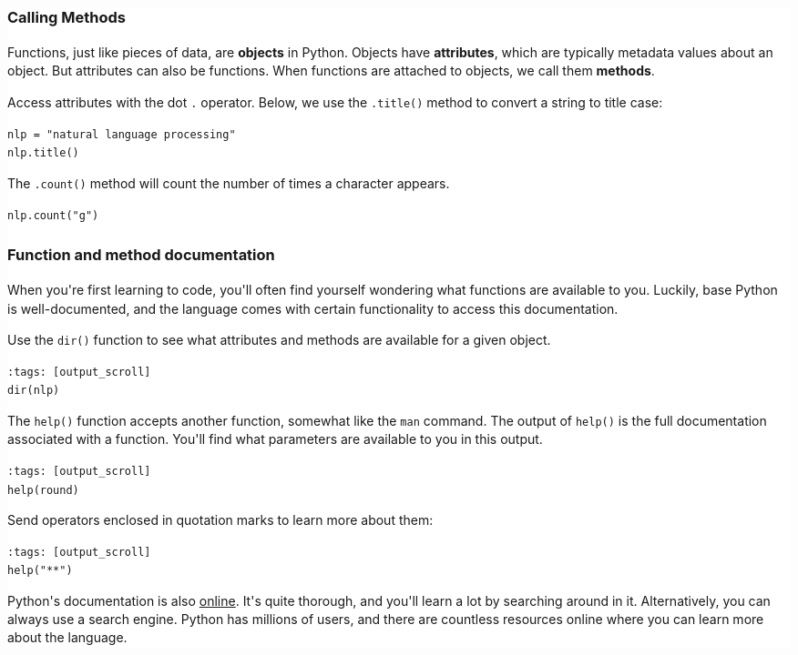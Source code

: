 
### Calling Methods

Functions, just like pieces of data, are **objects** in Python. Objects have
**attributes**, which are typically metadata values about an object. But
attributes can also be functions. When functions are attached to objects, we
call them **methods**.

Access attributes with the dot `.` operator. Below, we use the `.title()`
method to convert a string to title case:

```{code-cell}
nlp = "natural language processing"
nlp.title()
```

The `.count()` method will count the number of times a character appears.

```{code-cell}
nlp.count("g")
```


### Function and method documentation

When you're first learning to code, you'll often find yourself wondering what
functions are available to you. Luckily, base Python is well-documented, and
the language comes with certain functionality to access this documentation.

Use the `dir()` function to see what attributes and methods are available for a
given object.

```{code-cell}
:tags: [output_scroll]
dir(nlp)
```

The `help()` function accepts another function, somewhat like the `man`
command. The output of `help()` is the full documentation associated with a
function. You'll find what parameters are available to you in this output.

```{code-cell}
:tags: [output_scroll]
help(round)
```

Send operators enclosed in quotation marks to learn more about them:

```{code-cell}
:tags: [output_scroll]
help("**")
```

Python's documentation is also [online][pydoc]. It's quite thorough, and you'll
learn a lot by searching around in it. Alternatively, you can always use a
search engine. Python has millions of users, and there are countless resources
online where you can learn more about the language.

[pydoc]: https://docs.python.org/3/



[git]: https://git-scm.com/downloads
[cmd]: https://ucdavisdatalab.github.io/workshop_introduction_to_the_command_line
[remote]: https://ucdavisdatalab.github.io/workshop_intro_to_remote_computing
[python]: https://ucdavisdatalab.github.io/workshop_python_basics
[sheet]: https://geog-464.github.io/unix_cheatsheet.html
[micro]: https://mamba.readthedocs.io/en/latest/user_guide/micromamba.html
[mamba]: https://mamba.readthedocs.io/en/latest/user_guide/mamba.html
[conda]: https://docs.conda.io/en/latest/
[rg]: https://github.com/BurntSushi/ripgrep
[jl]: https://jupyter.org/
[md]: https://jupyter-notebook.readthedocs.io/en/stable/examples/Notebook/Working%20With%20Markdown%20Cells.html
[stack]: https://stackoverflow.com/